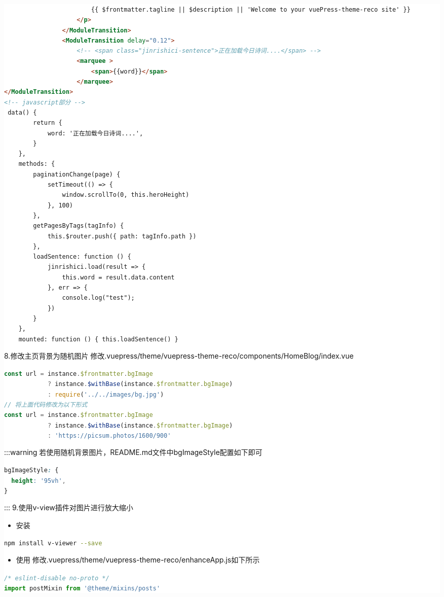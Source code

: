 ```html
                        {{ $frontmatter.tagline || $description || 'Welcome to your vuePress-theme-reco site' }}
                    </p>
                </ModuleTransition>
                <ModuleTransition delay="0.12">
                    <!-- <span class="jinrishici-sentence">正在加载今日诗词....</span> -->
                    <marquee >
                        <span>{{word}}</span>
                    </marquee>
</ModuleTransition>
<!-- javascript部分 -->
 data() {
        return {
            word: '正在加载今日诗词....',
        }
    },
    methods: {
        paginationChange(page) {
            setTimeout(() => {
                window.scrollTo(0, this.heroHeight)
            }, 100)
        },
        getPagesByTags(tagInfo) {
            this.$router.push({ path: tagInfo.path })
        },
        loadSentence: function () {
            jinrishici.load(result => {
                this.word = result.data.content
            }, err => {
                console.log("test");
            })
        }
    },
    mounted: function () { this.loadSentence() }
```
8.修改主页背景为随机图片
修改.vuepress/theme/vuepress-theme-reco/components/HomeBlog/index.vue
```javascript
const url = instance.$frontmatter.bgImage
            ? instance.$withBase(instance.$frontmatter.bgImage)
            : require('../../images/bg.jpg')
// 将上面代码修改为以下形式
const url = instance.$frontmatter.bgImage
            ? instance.$withBase(instance.$frontmatter.bgImage)
            : 'https://picsum.photos/1600/900'
```
:::warning
若使用随机背景图片，README.md文件中bgImageStyle配置如下即可
```css
bgImageStyle: {
  height: '95vh',
}
```
:::
9.使用v-view插件对图片进行放大缩小
- 安装
```sh
npm install v-viewer --save
```
- 使用
修改.vuepress/theme/vuepress-theme-reco/enhanceApp.js如下所示
```javascript
/* eslint-disable no-proto */
import postMixin from '@theme/mixins/posts'
```